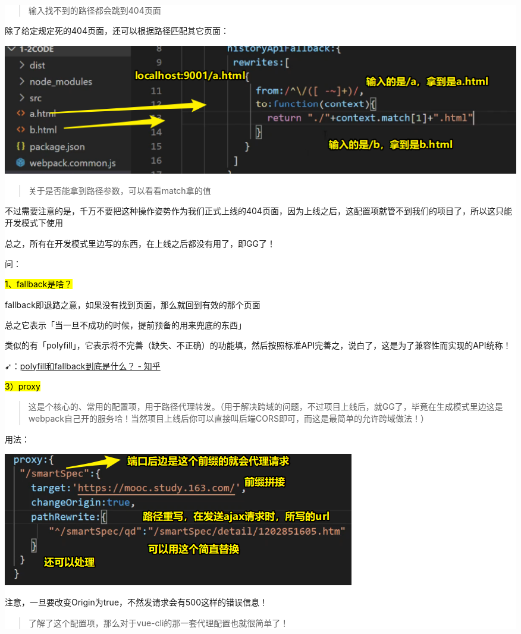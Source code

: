 > 输入找不到的路径都会跳到404页面

除了给定规定死的404页面，还可以根据路径匹配其它页面：

![匹配其它页面](assets/img/2019-12-23-19-42-14.png)

> 关于是否能拿到路径参数，可以看看match拿的值

不过需要注意的是，千万不要把这种操作姿势作为我们正式上线的404页面，因为上线之后，这配置项就管不到我们的项目了，所以这只能开发模式下使用

总之，所有在开发模式里边写的东西，在上线之后都没有用了，即GG了！

问：

<mark>1、fallback是啥？</mark>

fallback即退路之意，如果没有找到页面，那么就回到有效的那个页面

总之它表示「当一旦不成功的时候，提前预备的用来兜底的东西」

类似的有「polyfill」，它表示将不完善（缺失、不正确）的功能填，然后按照标准API完善之，说白了，这是为了兼容性而实现的API统称！

➹：[polyfill和fallback到底是什么？ - 知乎](https://www.zhihu.com/question/46701527)

<mark>3）proxy</mark>

> 这是个核心的、常用的配置项，用于路径代理转发。（用于解决跨域的问题，不过项目上线后，就GG了，毕竟在生成模式里边这是webpack自己开的服务哈！当然项目上线后你可以直接叫后端CORS即可，而这是最简单的允许跨域做法！）

用法：

![proxy处理](assets/img/2019-12-24-00-13-51.png)

注意，一旦要改变Origin为true，不然发请求会有500这样的错误信息！

> 了解了这个配置项，那么对于vue-cli的那一套代理配置也就很简单了！
